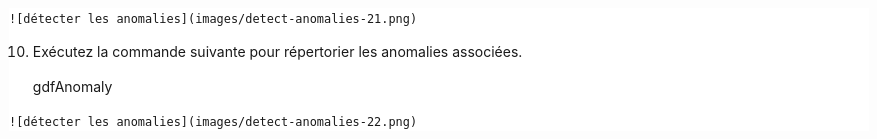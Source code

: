     
    ![détecter les anomalies](images/detect-anomalies-21.png)
    
10.  Exécutez la commande suivante pour répertorier les anomalies associées.
    
        <copy>
        gdfAnomaly
        </copy>
        
    
    ![détecter les anomalies](images/detect-anomalies-22.png)
    